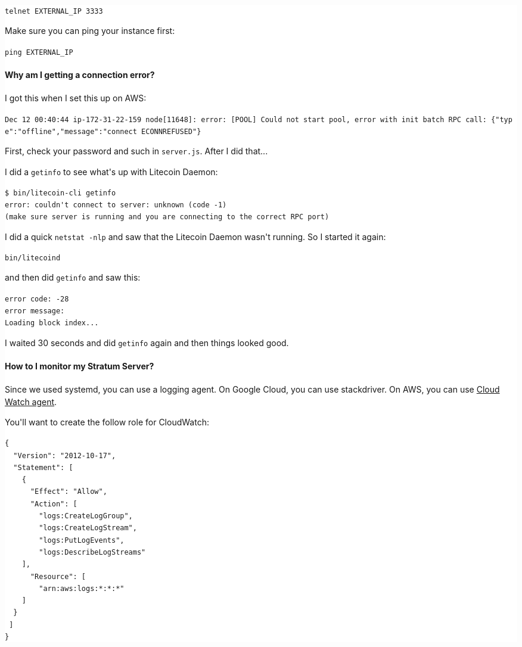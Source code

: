 ```
telnet EXTERNAL_IP 3333
```
Make sure you can ping your instance first:
```
ping EXTERNAL_IP
```

#### Why am I getting a connection error?
I got this when I set this up on AWS:
```
Dec 12 00:40:44 ip-172-31-22-159 node[11648]: error: [POOL] Could not start pool, error with init batch RPC call: {"type":"offline","message":"connect ECONNREFUSED"}
```
First, check your password and such in `server.js`. After I did that...

I did a `getinfo` to see what's up with Litecoin Daemon:
```
$ bin/litecoin-cli getinfo
error: couldn't connect to server: unknown (code -1)
(make sure server is running and you are connecting to the correct RPC port)
```
I did a quick `netstat -nlp` and saw that the Litecoin Daemon wasn't running. So I started it again:
```
bin/litecoind
```
and then did `getinfo` and saw this:
```
error code: -28
error message:
Loading block index...
```
I waited 30 seconds and did `getinfo` again and then things looked good.

#### How to I monitor my Stratum Server?
Since we used systemd, you can use a logging agent. On Google Cloud, you can use stackdriver. On AWS, you can use [Cloud Watch agent](https://devopscube.com/setup-aws-logs-agent-ubuntu-16/).

You'll want to create the follow role for CloudWatch:
```
{
  "Version": "2012-10-17",
  "Statement": [
    {
      "Effect": "Allow",
      "Action": [
        "logs:CreateLogGroup",
        "logs:CreateLogStream",
        "logs:PutLogEvents",
        "logs:DescribeLogStreams"
    ],
      "Resource": [
        "arn:aws:logs:*:*:*"
    ]
  }
 ]
}
```
